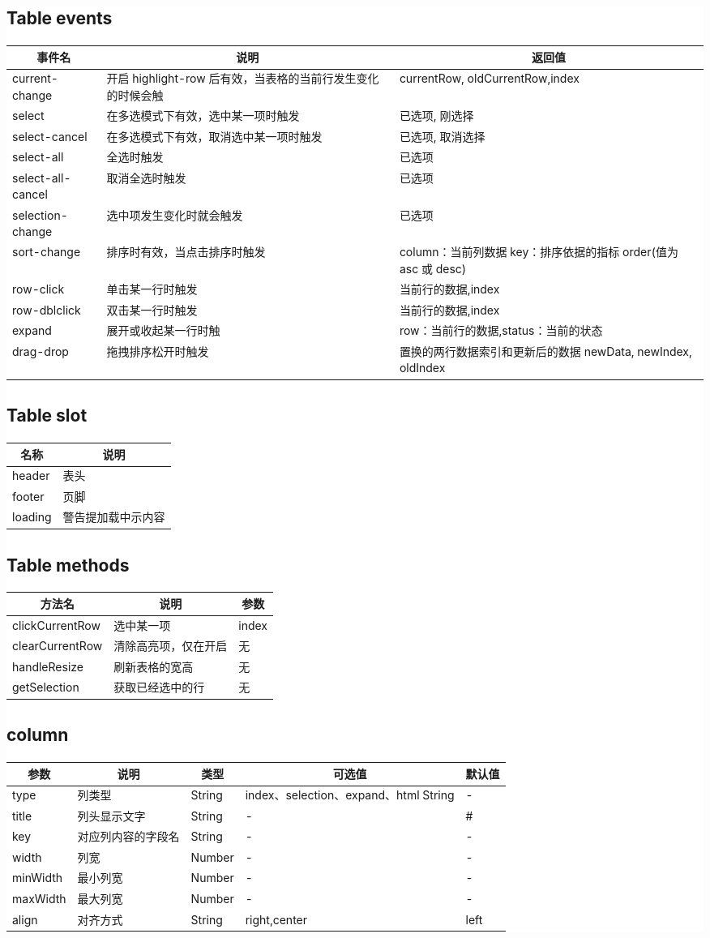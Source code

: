 ## Table events

| 事件名            | 说明                                                        | 返回值                                                         |
| ----------------- | ----------------------------------------------------------- | -------------------------------------------------------------- |
| current-change    | 开启 highlight-row 后有效，当表格的当前行发生变化的时候会触 | currentRow, oldCurrentRow,index                                |
| select            | 在多选模式下有效，选中某一项时触发                          | 已选项, 刚选择                                                 |
| select-cancel     | 在多选模式下有效，取消选中某一项时触发                      | 已选项, 取消选择                                               |
| select-all        | 全选时触发                                                  | 已选项                                                         |
| select-all-cancel | 取消全选时触发                                              | 已选项                                                         |
| selection-change  | 选中项发生变化时就会触发                                    | 已选项                                                         |
| sort-change       | 排序时有效，当点击排序时触发                                | column：当前列数据 key：排序依据的指标 order(值为 asc 或 desc) |
| row-click         | 单击某一行时触发                                            | 当前行的数据,index                                             |
| row-dblclick      | 双击某一行时触发                                            | 当前行的数据,index                                             |
| expand            | 展开或收起某一行时触                                        | row：当前行的数据,status：当前的状态                           |
| drag-drop         | 拖拽排序松开时触发                                          | 置换的两行数据索引和更新后的数据 newData, newIndex, oldIndex   |

## Table slot

| 名称    | 说明               |
| ------- | ------------------ |
| header  | 表头               |
| footer  | 页脚               |
| loading | 警告提加载中示内容 |

## Table methods

| 方法名          | 说明                 | 参数  |
| --------------- | -------------------- | ----- |
| clickCurrentRow | 选中某一项           | index |
| clearCurrentRow | 清除高亮项，仅在开启 | 无    |
| handleResize    | 刷新表格的宽高       | 无    |
| getSelection    | 获取已经选中的行     | 无    |

## column

| 参数        | 说明                                                              | 类型              | 可选值                                | 默认值 |
| ----------- | ----------------------------------------------------------------- | ----------------- | ------------------------------------- | ------ |
| type        | 列类型                                                            | String            | index、selection、expand、html String | -      |
| title       | 列头显示文字                                                      | String            | -                                     | #      |
| key         | 对应列内容的字段名                                                | String            | -                                     | -      |
| width       | 列宽                                                              | Number            | -                                     | -      |
| minWidth    | 最小列宽                                                          | Number            | -                                     | -      |
| maxWidth    | 最大列宽                                                          | Number            | -                                     | -      |
| align       | 对齐方式                                                          | String            | right,center                          | left   |